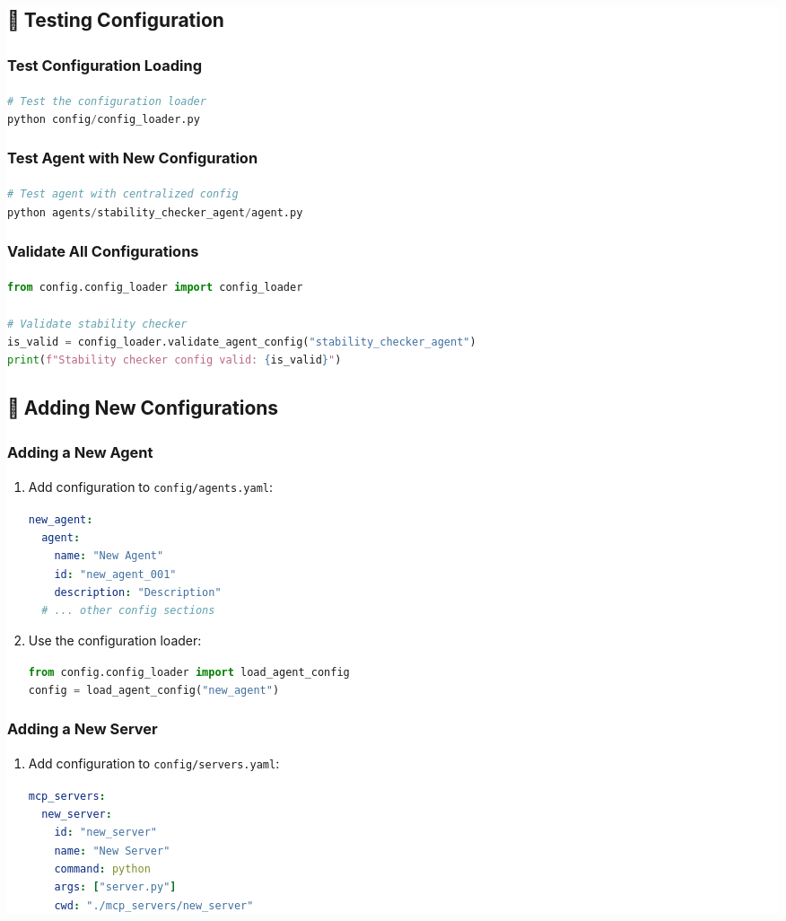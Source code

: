 ## 🧪 Testing Configuration

### Test Configuration Loading
```python
# Test the configuration loader
python config/config_loader.py
```

### Test Agent with New Configuration
```python
# Test agent with centralized config
python agents/stability_checker_agent/agent.py
```

### Validate All Configurations
```python
from config.config_loader import config_loader

# Validate stability checker
is_valid = config_loader.validate_agent_config("stability_checker_agent")
print(f"Stability checker config valid: {is_valid}")
```

## 🔧 Adding New Configurations

### Adding a New Agent
1. Add configuration to `config/agents.yaml`:
   ```yaml
   new_agent:
     agent:
       name: "New Agent"
       id: "new_agent_001"
       description: "Description"
     # ... other config sections
   ```

2. Use the configuration loader:
   ```python
   from config.config_loader import load_agent_config
   config = load_agent_config("new_agent")
   ```

### Adding a New Server
1. Add configuration to `config/servers.yaml`:
   ```yaml
   mcp_servers:
     new_server:
       id: "new_server"
       name: "New Server"
       command: python
       args: ["server.py"]
       cwd: "./mcp_servers/new_server"
   ```
